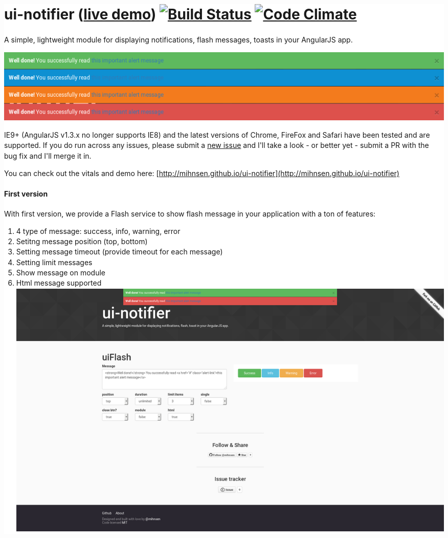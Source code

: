 ui-notifier ([live demo](http://mihnsen.github.io/ui-notifier/#demo)) [![Build Status](https://travis-ci.org/mihnsen/ui-notifier.svg?branch=master)](https://travis-ci.org/mihnsen/ui-notifier) [![Code Climate](https://codeclimate.com/github/mihnsen/ui-notifier/badges/gpa.svg)](https://codeclimate.com/github/mihnsen/ui-notifier)
=========

A simple, lightweight module for displaying notifications, flash messages, toasts in your AngularJS app.

[![uiNotifier Demo](images/flash.png)](http://mihnsen.github.io/ui-notifier)

IE9+ (AngularJS v1.3.x no longer supports IE8) and the latest versions of Chrome, FireFox and Safari have been tested and are supported.  If you do run across any issues, please submit a [new issue](https://github.com/mihnsen/ui-notifier/issues) and I'll take a look - or better yet - submit a PR with the bug fix and I'll merge it in.

You can check out the vitals and demo here: [http://mihnsen.github.io/ui-notifier](http://mihnsen.github.io/ui-notifier)

#### First version
With first version, we provide a Flash service to show flash message in your application with a ton of features:
1. 4 type of message: success, info, warning, error
2. Setitng message position (top, bottom)
3. Setting message timeout (provide timeout for each message)
4. Setting limit messages
5. Show message on module
6. Html message supported
[![uiNotifier Demo](images/screenshot.png)](http://mihnsen.github.io/ui-notifier)
